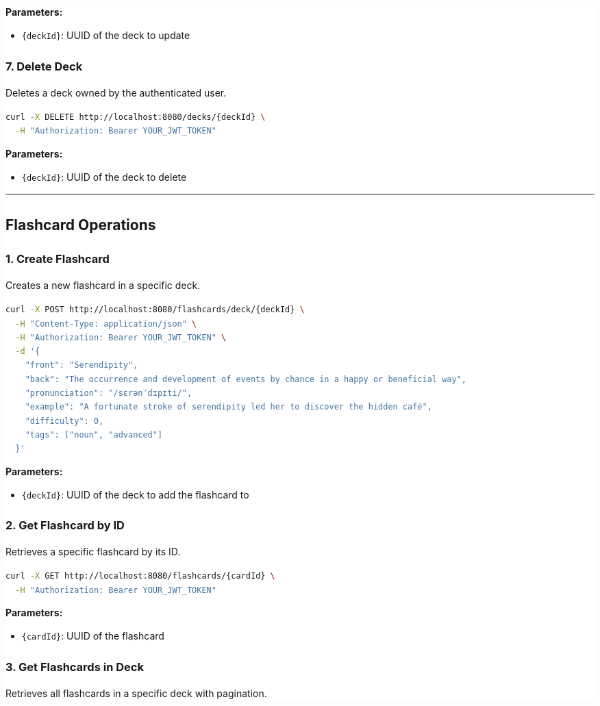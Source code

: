 **Parameters:**
- `{deckId}`: UUID of the deck to update

### 7. Delete Deck

Deletes a deck owned by the authenticated user.

```bash
curl -X DELETE http://localhost:8080/decks/{deckId} \
  -H "Authorization: Bearer YOUR_JWT_TOKEN"
```

**Parameters:**
- `{deckId}`: UUID of the deck to delete

---

## Flashcard Operations

### 1. Create Flashcard

Creates a new flashcard in a specific deck.

```bash
curl -X POST http://localhost:8080/flashcards/deck/{deckId} \
  -H "Content-Type: application/json" \
  -H "Authorization: Bearer YOUR_JWT_TOKEN" \
  -d '{
    "front": "Serendipity",
    "back": "The occurrence and development of events by chance in a happy or beneficial way",
    "pronunciation": "/sɛrənˈdɪpɪti/",
    "example": "A fortunate stroke of serendipity led her to discover the hidden café",
    "difficulty": 0,
    "tags": ["noun", "advanced"]
  }'
```

**Parameters:**
- `{deckId}`: UUID of the deck to add the flashcard to

### 2. Get Flashcard by ID

Retrieves a specific flashcard by its ID.

```bash
curl -X GET http://localhost:8080/flashcards/{cardId} \
  -H "Authorization: Bearer YOUR_JWT_TOKEN"
```

**Parameters:**
- `{cardId}`: UUID of the flashcard

### 3. Get Flashcards in Deck

Retrieves all flashcards in a specific deck with pagination.
